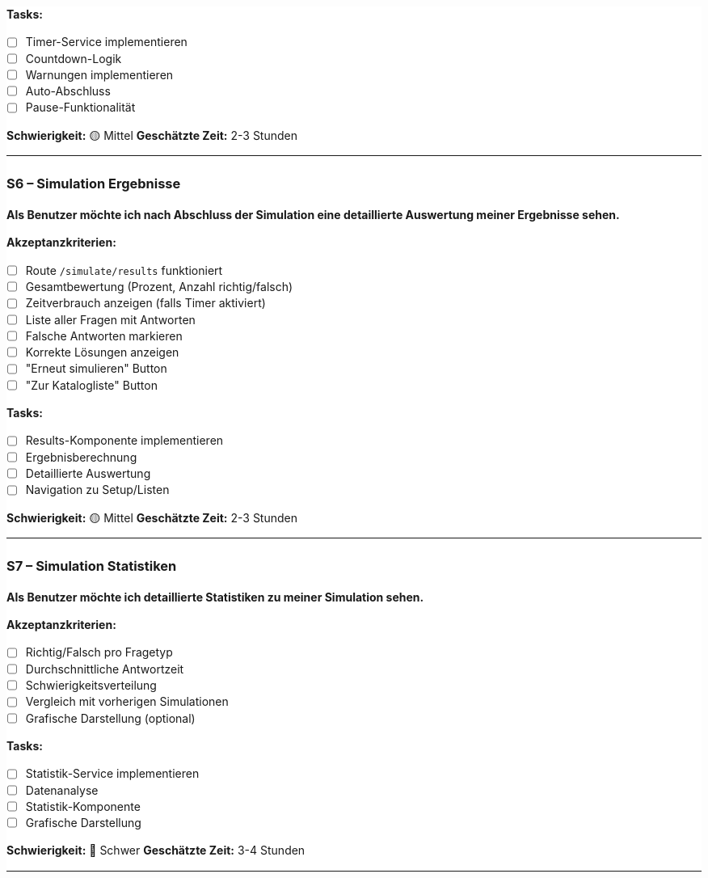 **Tasks:**
- [ ] Timer-Service implementieren
- [ ] Countdown-Logik
- [ ] Warnungen implementieren
- [ ] Auto-Abschluss
- [ ] Pause-Funktionalität

**Schwierigkeit:** 🟡 Mittel
**Geschätzte Zeit:** 2-3 Stunden

---

### S6 – Simulation Ergebnisse
**Als Benutzer möchte ich nach Abschluss der Simulation eine detaillierte Auswertung meiner Ergebnisse sehen.**

**Akzeptanzkriterien:**
- [ ] Route `/simulate/results` funktioniert
- [ ] Gesamtbewertung (Prozent, Anzahl richtig/falsch)
- [ ] Zeitverbrauch anzeigen (falls Timer aktiviert)
- [ ] Liste aller Fragen mit Antworten
- [ ] Falsche Antworten markieren
- [ ] Korrekte Lösungen anzeigen
- [ ] "Erneut simulieren" Button
- [ ] "Zur Katalogliste" Button

**Tasks:**
- [ ] Results-Komponente implementieren
- [ ] Ergebnisberechnung
- [ ] Detaillierte Auswertung
- [ ] Navigation zu Setup/Listen

**Schwierigkeit:** 🟡 Mittel
**Geschätzte Zeit:** 2-3 Stunden

---

### S7 – Simulation Statistiken
**Als Benutzer möchte ich detaillierte Statistiken zu meiner Simulation sehen.**

**Akzeptanzkriterien:**
- [ ] Richtig/Falsch pro Fragetyp
- [ ] Durchschnittliche Antwortzeit
- [ ] Schwierigkeitsverteilung
- [ ] Vergleich mit vorherigen Simulationen
- [ ] Grafische Darstellung (optional)

**Tasks:**
- [ ] Statistik-Service implementieren
- [ ] Datenanalyse
- [ ] Statistik-Komponente
- [ ] Grafische Darstellung

**Schwierigkeit:** 🔴 Schwer
**Geschätzte Zeit:** 3-4 Stunden

---